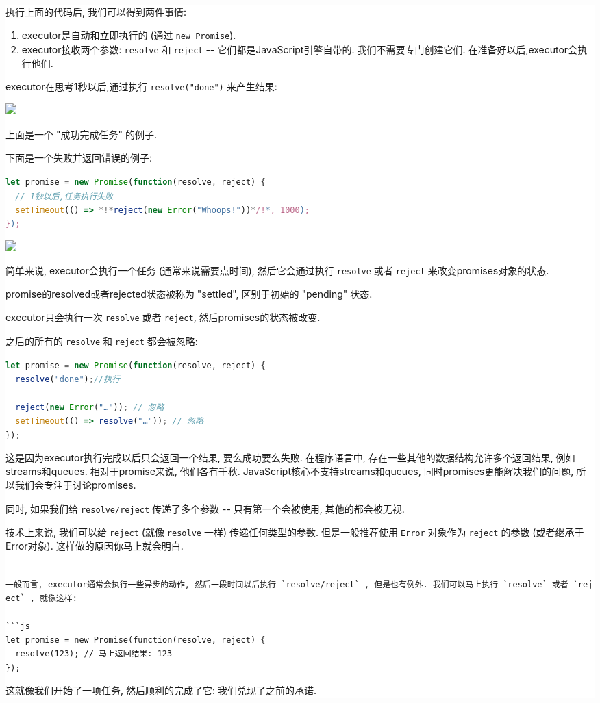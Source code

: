 执行上面的代码后, 我们可以得到两件事情:

1. executor是自动和立即执行的 (通过 `new Promise`).
2. executor接收两个参数: `resolve` 和 `reject` -- 它们都是JavaScript引擎自带的. 我们不需要专门创建它们. 在准备好以后,executor会执行他们.

executor在思考1秒以后,通过执行 `resolve("done")` 来产生结果:

![](promise-resolve-1.png)

上面是一个 "成功完成任务" 的例子.

下面是一个失败并返回错误的例子:

```js
let promise = new Promise(function(resolve, reject) {
  // 1秒以后,任务执行失败
  setTimeout(() => *!*reject(new Error("Whoops!"))*/!*, 1000);
});
```

![](promise-reject-1.png)

简单来说, executor会执行一个任务 (通常来说需要点时间), 然后它会通过执行 `resolve` 或者 `reject` 来改变promises对象的状态.

promise的resolved或者rejected状态被称为 "settled", 区别于初始的 "pending" 状态.

executor只会执行一次 `resolve` 或者 `reject`, 然后promises的状态被改变.

之后的所有的 `resolve` 和 `reject` 都会被忽略:

```js
let promise = new Promise(function(resolve, reject) {
  resolve("done");//执行

  reject(new Error("…")); // 忽略
  setTimeout(() => resolve("…")); // 忽略
});
```

这是因为executor执行完成以后只会返回一个结果, 要么成功要么失败. 在程序语言中, 存在一些其他的数据结构允许多个返回结果, 例如streams和queues. 相对于promise来说, 他们各有千秋. JavaScript核心不支持streams和queues, 同时promises更能解决我们的问题, 所以我们会专注于讨论promises.

同时, 如果我们给 `resolve/reject` 传递了多个参数 -- 只有第一个会被使用, 其他的都会被无视.

技术上来说, 我们可以给 `reject` (就像 `resolve` 一样) 传递任何类型的参数. 但是一般推荐使用 `Error` 对象作为 `reject` 的参数 (或者继承于Error对象). 这样做的原因你马上就会明白.
```

一般而言, executor通常会执行一些异步的动作, 然后一段时间以后执行 `resolve/reject` , 但是也有例外. 我们可以马上执行 `resolve` 或者 `reject` , 就像这样:

```js
let promise = new Promise(function(resolve, reject) {
  resolve(123); // 马上返回结果: 123
});
```

这就像我们开始了一项任务, 然后顺利的完成了它: 我们兑现了之前的承诺.
